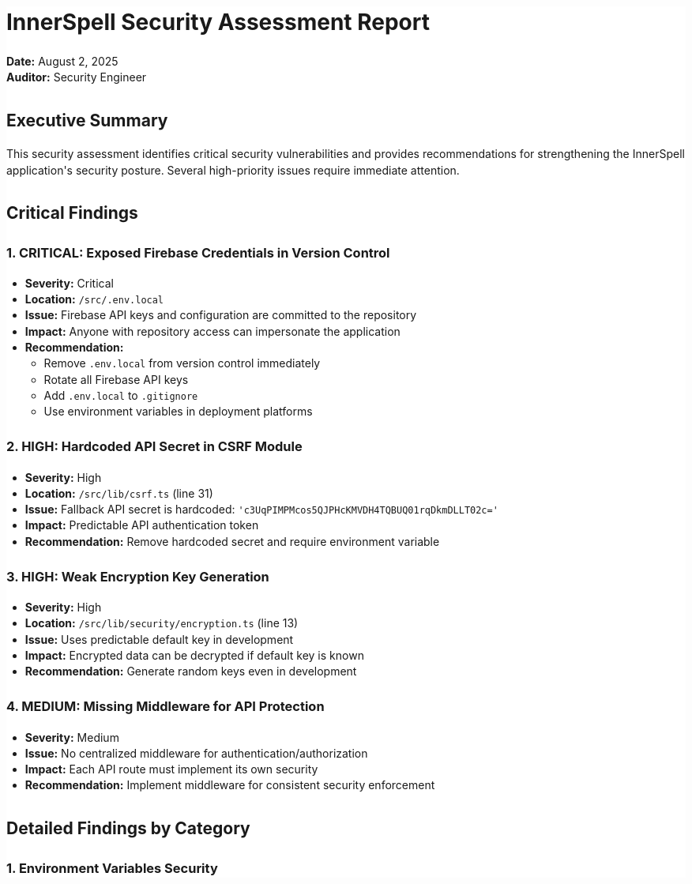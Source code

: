 # InnerSpell Security Assessment Report

**Date:** August 2, 2025  
**Auditor:** Security Engineer

## Executive Summary

This security assessment identifies critical security vulnerabilities and provides recommendations for strengthening the InnerSpell application's security posture. Several high-priority issues require immediate attention.

## Critical Findings

### 1. **CRITICAL: Exposed Firebase Credentials in Version Control**
- **Severity:** Critical
- **Location:** `/src/.env.local`
- **Issue:** Firebase API keys and configuration are committed to the repository
- **Impact:** Anyone with repository access can impersonate the application
- **Recommendation:** 
  - Remove `.env.local` from version control immediately
  - Rotate all Firebase API keys
  - Add `.env.local` to `.gitignore`
  - Use environment variables in deployment platforms

### 2. **HIGH: Hardcoded API Secret in CSRF Module**
- **Severity:** High
- **Location:** `/src/lib/csrf.ts` (line 31)
- **Issue:** Fallback API secret is hardcoded: `'c3UqPIMPMcos5QJPHcKMVDH4TQBUQ01rqDkmDLLT02c='`
- **Impact:** Predictable API authentication token
- **Recommendation:** Remove hardcoded secret and require environment variable

### 3. **HIGH: Weak Encryption Key Generation**
- **Severity:** High
- **Location:** `/src/lib/security/encryption.ts` (line 13)
- **Issue:** Uses predictable default key in development
- **Impact:** Encrypted data can be decrypted if default key is known
- **Recommendation:** Generate random keys even in development

### 4. **MEDIUM: Missing Middleware for API Protection**
- **Severity:** Medium
- **Issue:** No centralized middleware for authentication/authorization
- **Impact:** Each API route must implement its own security
- **Recommendation:** Implement middleware for consistent security enforcement

## Detailed Findings by Category

### 1. Environment Variables Security
